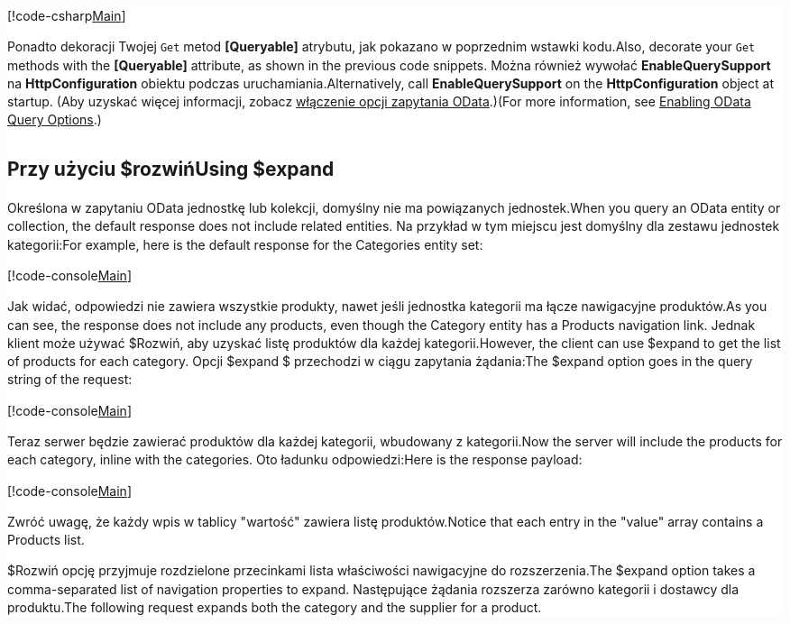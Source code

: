 [!code-csharp[Main](using-select-expand-and-value/samples/sample3.cs)]

<span data-ttu-id="3d351-122">Ponadto dekoracji Twojej `Get` metod **[Queryable]** atrybutu, jak pokazano w poprzednim wstawki kodu.</span><span class="sxs-lookup"><span data-stu-id="3d351-122">Also, decorate your `Get` methods with the **[Queryable]** attribute, as shown in the previous code snippets.</span></span> <span data-ttu-id="3d351-123">Można również wywołać **EnableQuerySupport** na **HttpConfiguration** obiektu podczas uruchamiania.</span><span class="sxs-lookup"><span data-stu-id="3d351-123">Alternatively, call **EnableQuerySupport** on the **HttpConfiguration** object at startup.</span></span> <span data-ttu-id="3d351-124">(Aby uzyskać więcej informacji, zobacz [włączenie opcji zapytania OData](supporting-odata-query-options.md#enable).)</span><span class="sxs-lookup"><span data-stu-id="3d351-124">(For more information, see [Enabling OData Query Options](supporting-odata-query-options.md#enable).)</span></span>

## <a name="using-expand"></a><span data-ttu-id="3d351-125">Przy użyciu $rozwiń</span><span class="sxs-lookup"><span data-stu-id="3d351-125">Using $expand</span></span>

<span data-ttu-id="3d351-126">Określona w zapytaniu OData jednostkę lub kolekcji, domyślny nie ma powiązanych jednostek.</span><span class="sxs-lookup"><span data-stu-id="3d351-126">When you query an OData entity or collection, the default response does not include related entities.</span></span> <span data-ttu-id="3d351-127">Na przykład w tym miejscu jest domyślny dla zestawu jednostek kategorii:</span><span class="sxs-lookup"><span data-stu-id="3d351-127">For example, here is the default response for the Categories entity set:</span></span>

[!code-console[Main](using-select-expand-and-value/samples/sample4.cmd)]

<span data-ttu-id="3d351-128">Jak widać, odpowiedzi nie zawiera wszystkie produkty, nawet jeśli jednostka kategorii ma łącze nawigacyjne produktów.</span><span class="sxs-lookup"><span data-stu-id="3d351-128">As you can see, the response does not include any products, even though the Category entity has a Products navigation link.</span></span> <span data-ttu-id="3d351-129">Jednak klient może używać $Rozwiń, aby uzyskać listę produktów dla każdej kategorii.</span><span class="sxs-lookup"><span data-stu-id="3d351-129">However, the client can use $expand to get the list of products for each category.</span></span> <span data-ttu-id="3d351-130">Opcji $expand $ przechodzi w ciągu zapytania żądania:</span><span class="sxs-lookup"><span data-stu-id="3d351-130">The $expand option goes in the query string of the request:</span></span>

[!code-console[Main](using-select-expand-and-value/samples/sample5.cmd)]

<span data-ttu-id="3d351-131">Teraz serwer będzie zawierać produktów dla każdej kategorii, wbudowany z kategorii.</span><span class="sxs-lookup"><span data-stu-id="3d351-131">Now the server will include the products for each category, inline with the categories.</span></span> <span data-ttu-id="3d351-132">Oto ładunku odpowiedzi:</span><span class="sxs-lookup"><span data-stu-id="3d351-132">Here is the response payload:</span></span>

[!code-console[Main](using-select-expand-and-value/samples/sample6.cmd)]

<span data-ttu-id="3d351-133">Zwróć uwagę, że każdy wpis w tablicy "wartość" zawiera listę produktów.</span><span class="sxs-lookup"><span data-stu-id="3d351-133">Notice that each entry in the "value" array contains a Products list.</span></span>

<span data-ttu-id="3d351-134">$Rozwiń opcję przyjmuje rozdzielone przecinkami lista właściwości nawigacyjne do rozszerzenia.</span><span class="sxs-lookup"><span data-stu-id="3d351-134">The $expand option takes a comma-separated list of navigation properties to expand.</span></span> <span data-ttu-id="3d351-135">Następujące żądania rozszerza zarówno kategorii i dostawcy dla produktu.</span><span class="sxs-lookup"><span data-stu-id="3d351-135">The following request expands both the category and the supplier for a product.</span></span>
